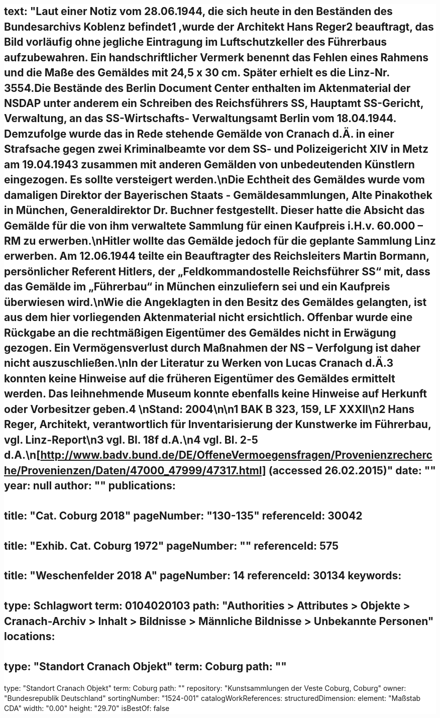   text: "Laut einer Notiz vom 28.06.1944, die sich heute in den Beständen des Bundesarchivs Koblenz befindet1 ,wurde der Architekt Hans Reger2  beauftragt, das Bild vorläufig ohne jegliche Eintragung im Luftschutzkeller des Führerbaus aufzubewahren. Ein handschriftlicher Vermerk benennt das Fehlen eines Rahmens und die Maße des Gemäldes mit 24,5 x 30 cm. Später erhielt es die Linz-Nr. 3554.Die Bestände des Berlin Document Center enthalten im Aktenmaterial der NSDAP unter anderem ein Schreiben des Reichsführers SS, Hauptamt SS-Gericht, Verwaltung, an das SS-Wirtschafts- Verwaltungsamt Berlin vom 18.04.1944. Demzufolge wurde das in Rede stehende Gemälde von Cranach d.Ä. in einer Strafsache gegen zwei Kriminalbeamte vor dem SS- und Polizeigericht XIV in Metz am 19.04.1943 zusammen mit anderen Gemälden von unbedeutenden Künstlern eingezogen. Es sollte versteigert werden.\nDie Echtheit des Gemäldes wurde vom damaligen Direktor der Bayerischen Staats - Gemäldesammlungen, Alte Pinakothek in München, Generaldirektor Dr. Buchner festgestellt. Dieser hatte die Absicht das Gemälde für die von ihm verwaltete Sammlung für einen Kaufpreis i.H.v. 60.000 – RM zu erwerben.\nHitler wollte das Gemälde jedoch für die geplante Sammlung Linz erwerben. Am 12.06.1944 teilte ein Beauftragter des Reichsleiters Martin Bormann, persönlicher Referent Hitlers, der „Feldkommandostelle Reichsführer SS“ mit, dass das Gemälde im „Führerbau“ in München einzuliefern sei und ein Kaufpreis überwiesen wird.\nWie die Angeklagten in den Besitz des Gemäldes gelangten, ist aus dem hier vorliegenden Aktenmaterial nicht ersichtlich. Offenbar wurde eine Rückgabe an die rechtmäßigen Eigentümer des Gemäldes nicht in Erwägung gezogen. Ein Vermögensverlust durch Maßnahmen der NS – Verfolgung ist daher nicht auszuschließen.\nIn der Literatur zu Werken von Lucas Cranach d.Ä.3 konnten keine Hinweise auf die früheren Eigentümer des Gemäldes ermittelt werden. Das leihnehmende Museum konnte ebenfalls keine Hinweise auf Herkunft oder Vorbesitzer geben.4 \nStand: 2004\n\n1 BAK B 323, 159, LF XXXII\n2 Hans Reger, Architekt, verantwortlich für Inventarisierung der Kunstwerke im Führerbau, vgl. Linz-Report\n3 vgl. Bl. 18f d.A.\n4 vgl. Bl. 2-5 d.A.\n[http://www.badv.bund.de/DE/OffeneVermoegensfragen/Provenienzrecherche/Provenienzen/Daten/47000_47999/47317.html] (accessed 26.02.2015)"
  date: ""
  year: null
  author: ""
publications: 
 - 
   title: "Cat. Coburg 2018"
  pageNumber: "130-135"
  referenceId: 30042
 - 
   title: "Exhib. Cat. Coburg 1972"
  pageNumber: ""
  referenceId: 575
 - 
   title: "Weschenfelder 2018 A"
  pageNumber: 14
  referenceId: 30134
keywords: 
 - 
   type: Schlagwort
  term: 0104020103
  path: "Authorities > Attributes > Objekte > Cranach-Archiv > Inhalt > Bildnisse > Männliche Bildnisse > Unbekannte Personen"
locations: 
 - 
   type: "Standort Cranach Objekt"
  term: Coburg
  path: ""
 - 
   type: "Standort Cranach Objekt"
  term: Coburg
  path: ""
repository: "Kunstsammlungen der Veste Coburg, Coburg"
owner: "Bundesrepublik Deutschland"
sortingNumber: "1524-001"
catalogWorkReferences: 
structuredDimension: 
 element: "Maßstab CDA"
 width: "0.00"
 height: "29.70"
isBestOf: false